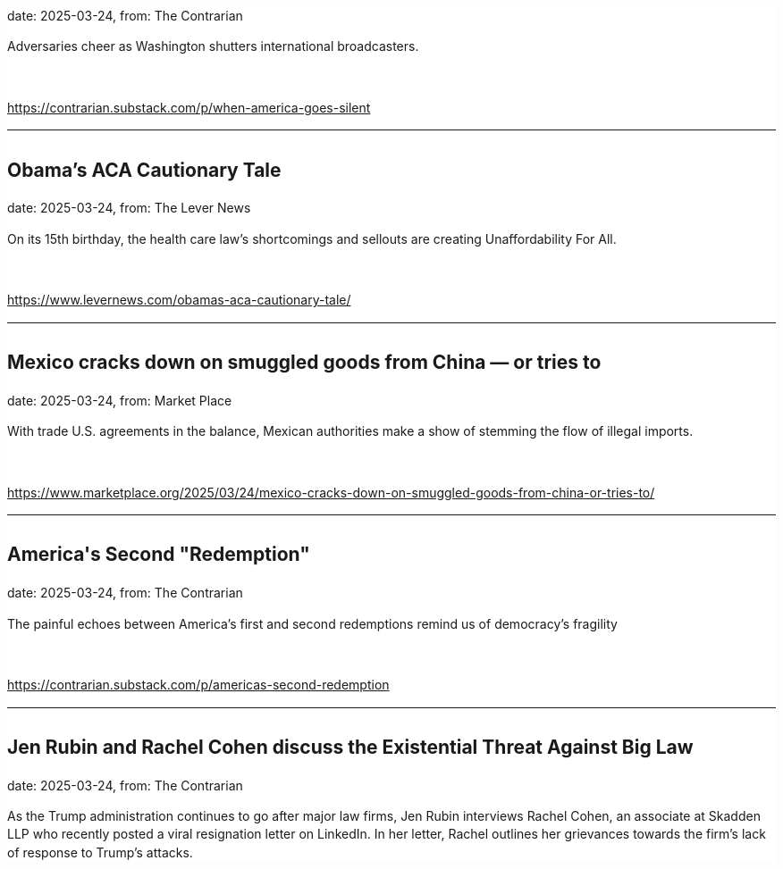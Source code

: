 date: 2025-03-24, from: The Contrarian

Adversaries cheer as Washington shutters international broadcasters. 

<br> 

<https://contrarian.substack.com/p/when-america-goes-silent>

---

##  Obama’s ACA Cautionary Tale 

date: 2025-03-24, from: The Lever News

 On its 15th birthday, the health care law’s shortcomings and sellouts are creating Unaffordability For All.  

<br> 

<https://www.levernews.com/obamas-aca-cautionary-tale/>

---

## Mexico cracks down on smuggled goods from China — or tries to

date: 2025-03-24, from: Market Place

With trade U.S. agreements in the balance, Mexican authorities make a show of stemming the flow of illegal imports. 

<br> 

<https://www.marketplace.org/2025/03/24/mexico-cracks-down-on-smuggled-goods-from-china-or-tries-to/>

---

## America's Second "Redemption"

date: 2025-03-24, from: The Contrarian

The painful echoes between America&#8217;s first and second redemptions remind us of democracy&#8217;s fragility 

<br> 

<https://contrarian.substack.com/p/americas-second-redemption>

---

## Jen Rubin and Rachel Cohen discuss the Existential Threat Against Big Law

date: 2025-03-24, from: The Contrarian

As the Trump administration continues to go after major law firms, Jen Rubin interviews Rachel Cohen, an associate at Skadden LLP who recently posted a viral resignation letter on LinkedIn. In her letter, Rachel outlines her grievances towards the firm&#8217;s lack of response to Trump&#8217;s attacks. 
